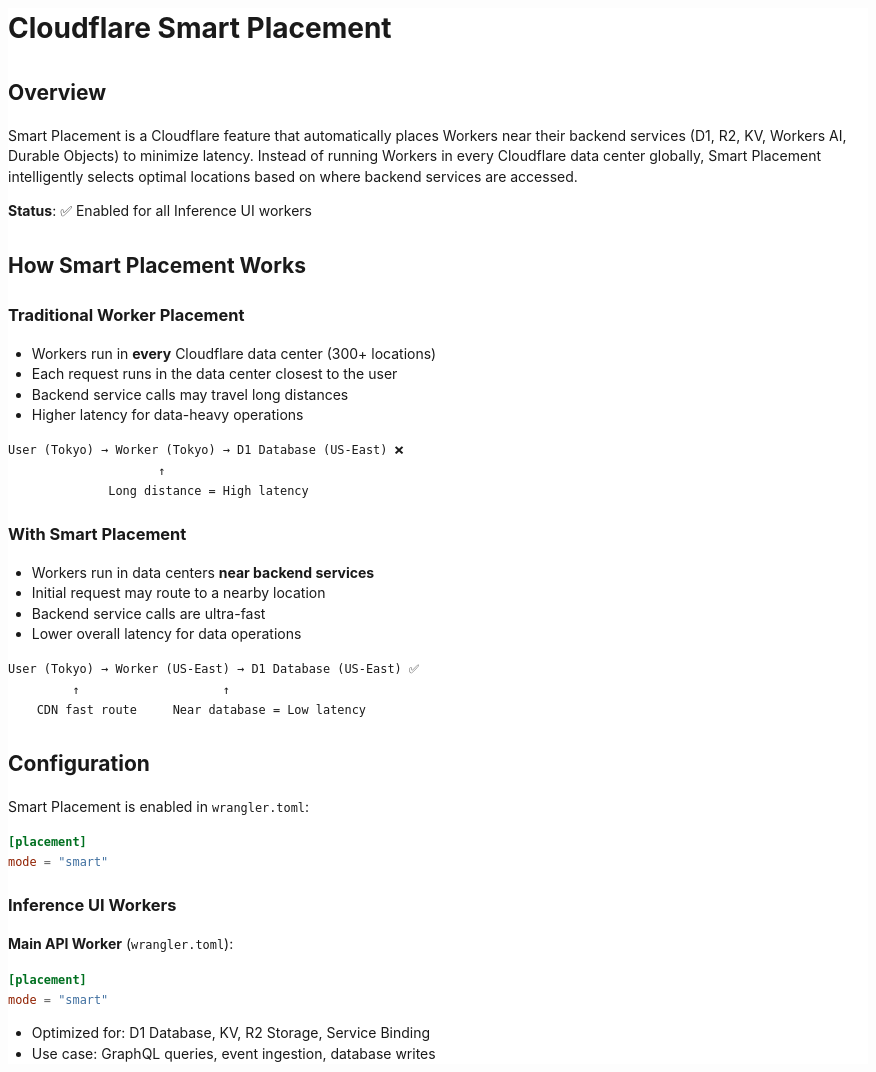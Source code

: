 # Cloudflare Smart Placement

## Overview

Smart Placement is a Cloudflare feature that automatically places Workers near their backend services (D1, R2, KV, Workers AI, Durable Objects) to minimize latency. Instead of running Workers in every Cloudflare data center globally, Smart Placement intelligently selects optimal locations based on where backend services are accessed.

**Status**: ✅ Enabled for all Inference UI workers

## How Smart Placement Works

### Traditional Worker Placement
- Workers run in **every** Cloudflare data center (300+ locations)
- Each request runs in the data center closest to the user
- Backend service calls may travel long distances
- Higher latency for data-heavy operations

```
User (Tokyo) → Worker (Tokyo) → D1 Database (US-East) ❌
                     ↑
              Long distance = High latency
```

### With Smart Placement
- Workers run in data centers **near backend services**
- Initial request may route to a nearby location
- Backend service calls are ultra-fast
- Lower overall latency for data operations

```
User (Tokyo) → Worker (US-East) → D1 Database (US-East) ✅
         ↑                    ↑
    CDN fast route     Near database = Low latency
```

## Configuration

Smart Placement is enabled in `wrangler.toml`:

```toml
[placement]
mode = "smart"
```

### Inference UI Workers

**Main API Worker** (`wrangler.toml`):
```toml
[placement]
mode = "smart"
```
- Optimized for: D1 Database, KV, R2 Storage, Service Binding
- Use case: GraphQL queries, event ingestion, database writes
